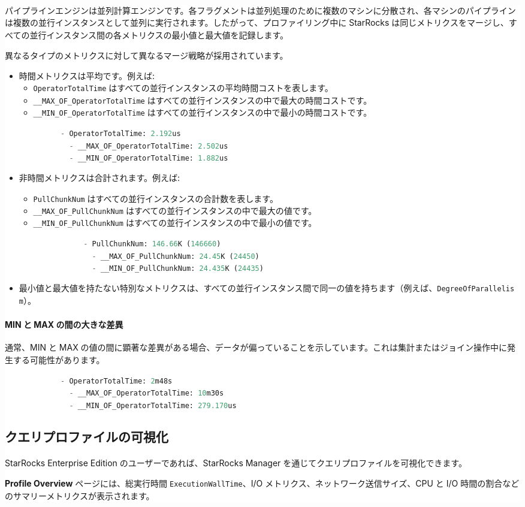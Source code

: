 パイプラインエンジンは並列計算エンジンです。各フラグメントは並列処理のために複数のマシンに分散され、各マシンのパイプラインは複数の並行インスタンスとして並列に実行されます。したがって、プロファイリング中に StarRocks は同じメトリクスをマージし、すべての並行インスタンス間の各メトリクスの最小値と最大値を記録します。

異なるタイプのメトリクスに対して異なるマージ戦略が採用されています。

- 時間メトリクスは平均です。例えば:
  - `OperatorTotalTime` はすべての並行インスタンスの平均時間コストを表します。
  - `__MAX_OF_OperatorTotalTime` はすべての並行インスタンスの中で最大の時間コストです。
  - `__MIN_OF_OperatorTotalTime` はすべての並行インスタンスの中で最小の時間コストです。

```SQL
             - OperatorTotalTime: 2.192us
               - __MAX_OF_OperatorTotalTime: 2.502us
               - __MIN_OF_OperatorTotalTime: 1.882us
```

- 非時間メトリクスは合計されます。例えば:
  - `PullChunkNum` はすべての並行インスタンスの合計数を表します。
  - `__MAX_OF_PullChunkNum` はすべての並行インスタンスの中で最大の値です。
  - `__MIN_OF_PullChunkNum` はすべての並行インスタンスの中で最小の値です。

  ```SQL
                 - PullChunkNum: 146.66K (146660)
                   - __MAX_OF_PullChunkNum: 24.45K (24450)
                   - __MIN_OF_PullChunkNum: 24.435K (24435)
  ```

- 最小値と最大値を持たない特別なメトリクスは、すべての並行インスタンス間で同一の値を持ちます（例えば、`DegreeOfParallelism`）。

#### MIN と MAX の間の大きな差異

通常、MIN と MAX の値の間に顕著な差異がある場合、データが偏っていることを示しています。これは集計またはジョイン操作中に発生する可能性があります。

```SQL
             - OperatorTotalTime: 2m48s
               - __MAX_OF_OperatorTotalTime: 10m30s
               - __MIN_OF_OperatorTotalTime: 279.170us
```

## クエリプロファイルの可視化

StarRocks Enterprise Edition のユーザーであれば、StarRocks Manager を通じてクエリプロファイルを可視化できます。

**Profile Overview** ページには、総実行時間 `ExecutionWallTime`、I/O メトリクス、ネットワーク送信サイズ、CPU と I/O 時間の割合などのサマリーメトリクスが表示されます。
